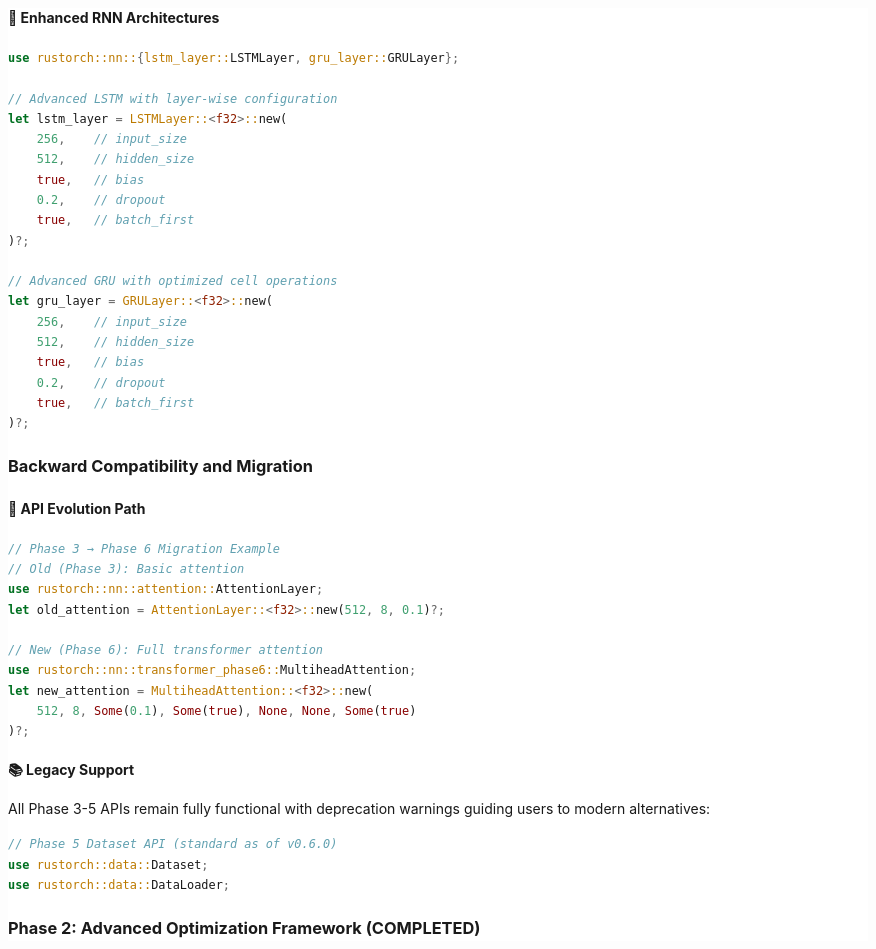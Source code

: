 #### 🔄 **Enhanced RNN Architectures**

```rust
use rustorch::nn::{lstm_layer::LSTMLayer, gru_layer::GRULayer};

// Advanced LSTM with layer-wise configuration
let lstm_layer = LSTMLayer::<f32>::new(
    256,    // input_size
    512,    // hidden_size
    true,   // bias
    0.2,    // dropout
    true,   // batch_first
)?;

// Advanced GRU with optimized cell operations
let gru_layer = GRULayer::<f32>::new(
    256,    // input_size
    512,    // hidden_size
    true,   // bias
    0.2,    // dropout
    true,   // batch_first
)?;
```

### Backward Compatibility and Migration

#### 🔄 **API Evolution Path**

```rust
// Phase 3 → Phase 6 Migration Example
// Old (Phase 3): Basic attention
use rustorch::nn::attention::AttentionLayer;
let old_attention = AttentionLayer::<f32>::new(512, 8, 0.1)?;

// New (Phase 6): Full transformer attention
use rustorch::nn::transformer_phase6::MultiheadAttention;
let new_attention = MultiheadAttention::<f32>::new(
    512, 8, Some(0.1), Some(true), None, None, Some(true)
)?;
```

#### 📚 **Legacy Support**

All Phase 3-5 APIs remain fully functional with deprecation warnings guiding users to modern alternatives:

```rust
// Phase 5 Dataset API (standard as of v0.6.0)
use rustorch::data::Dataset;
use rustorch::data::DataLoader;
```

### Phase 2: Advanced Optimization Framework (COMPLETED)
